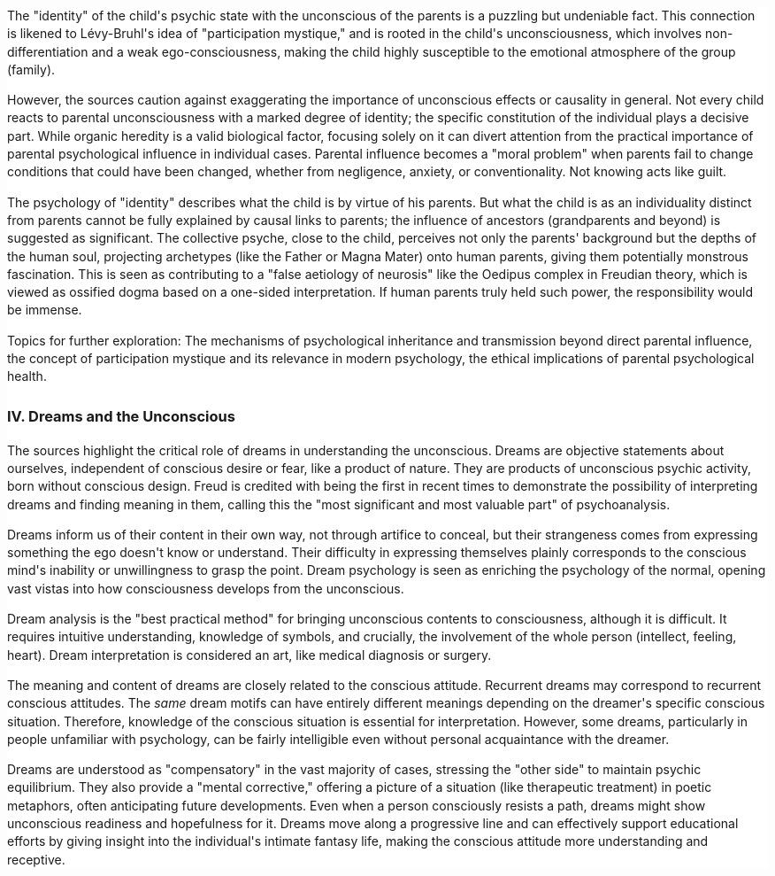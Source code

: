 The "identity" of the child's psychic state with the unconscious of the parents is a puzzling but undeniable fact. This connection is likened to Lévy-Bruhl's idea of "participation mystique," and is rooted in the child's unconsciousness, which involves non-differentiation and a weak ego-consciousness, making the child highly susceptible to the emotional atmosphere of the group (family).

However, the sources caution against exaggerating the importance of unconscious effects or causality in general. Not every child reacts to parental unconsciousness with a marked degree of identity; the specific constitution of the individual plays a decisive part. While organic heredity is a valid biological factor, focusing solely on it can divert attention from the practical importance of parental psychological influence in individual cases. Parental influence becomes a "moral problem" when parents fail to change conditions that could have been changed, whether from negligence, anxiety, or conventionality. Not knowing acts like guilt.

The psychology of "identity" describes what the child is by virtue of his parents. But what the child is as an individuality distinct from parents cannot be fully explained by causal links to parents; the influence of ancestors (grandparents and beyond) is suggested as significant. The collective psyche, close to the child, perceives not only the parents' background but the depths of the human soul, projecting archetypes (like the Father or Magna Mater) onto human parents, giving them potentially monstrous fascination. This is seen as contributing to a "false aetiology of neurosis" like the Oedipus complex in Freudian theory, which is viewed as ossified dogma based on a one-sided interpretation. If human parents truly held such power, the responsibility would be immense.

Topics for further exploration: The mechanisms of psychological inheritance and transmission beyond direct parental influence, the concept of participation mystique and its relevance in modern psychology, the ethical implications of parental psychological health.

### IV. Dreams and the Unconscious

The sources highlight the critical role of dreams in understanding the unconscious. Dreams are objective statements about ourselves, independent of conscious desire or fear, like a product of nature. They are products of unconscious psychic activity, born without conscious design. Freud is credited with being the first in recent times to demonstrate the possibility of interpreting dreams and finding meaning in them, calling this the "most significant and most valuable part" of psychoanalysis.

Dreams inform us of their content in their own way, not through artifice to conceal, but their strangeness comes from expressing something the ego doesn't know or understand. Their difficulty in expressing themselves plainly corresponds to the conscious mind's inability or unwillingness to grasp the point. Dream psychology is seen as enriching the psychology of the normal, opening vast vistas into how consciousness develops from the unconscious.

Dream analysis is the "best practical method" for bringing unconscious contents to consciousness, although it is difficult. It requires intuitive understanding, knowledge of symbols, and crucially, the involvement of the whole person (intellect, feeling, heart). Dream interpretation is considered an art, like medical diagnosis or surgery.

The meaning and content of dreams are closely related to the conscious attitude. Recurrent dreams may correspond to recurrent conscious attitudes. The _same_ dream motifs can have entirely different meanings depending on the dreamer's specific conscious situation. Therefore, knowledge of the conscious situation is essential for interpretation. However, some dreams, particularly in people unfamiliar with psychology, can be fairly intelligible even without personal acquaintance with the dreamer.

Dreams are understood as "compensatory" in the vast majority of cases, stressing the "other side" to maintain psychic equilibrium. They also provide a "mental corrective," offering a picture of a situation (like therapeutic treatment) in poetic metaphors, often anticipating future developments. Even when a person consciously resists a path, dreams might show unconscious readiness and hopefulness for it. Dreams move along a progressive line and can effectively support educational efforts by giving insight into the individual's intimate fantasy life, making the conscious attitude more understanding and receptive.
